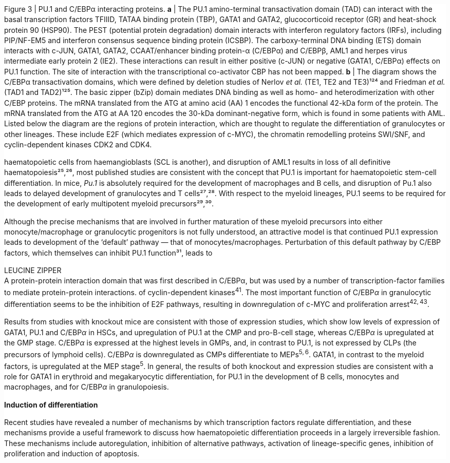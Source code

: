Figure 3 | PU.1 and C/EBPα interacting proteins. **a** | The PU.1 amino-terminal transactivation domain (TAD) can interact with the basal transcription factors TFIIID, TATAA binding protein (TBP), GATA1 and GATA2, glucocorticoid receptor (GR) and heat-shock protein 90 (HSP90). The PEST (potential protein degradation) domain interacts with interferon regulatory factors (IRFs), including PIP/NF-EM5 and interferon consensus sequence binding protein (ICSBP). The carboxy-terminal DNA binding (ETS) domain interacts with c-JUN, GATA1, GATA2, CCAAT/enhancer binding protein-α (C/EBPα) and C/EBPβ, AML1 and herpes virus intermediate early protein 2 (IE2). These interactions can result in either positive (c-JUN) or negative (GATA1, C/EBPα) effects on PU.1 function. The site of interaction with the transcriptional co-activator CBP has not been mapped. **b** | The diagram shows the C/EBPα transactivation domains, which were defined by deletion studies of Nerlov *et al.* (TE1, TE2 and TE3)¹²⁴ and Friedman *et al.* (TAD1 and TAD2)¹²⁵. The basic zipper (bZip) domain mediates DNA binding as well as homo- and heterodimerization with other C/EBP proteins. The mRNA translated from the ATG at amino acid (AA) 1 encodes the functional 42-kDa form of the protein. The mRNA translated from the ATG at AA 120 encodes the 30-kDa dominant-negative form, which is found in some patients with AML. Listed below the diagram are the regions of protein interaction, which are thought to regulate the differentiation of granulocytes or other lineages. These include E2F (which mediates expression of c-MYC), the chromatin remodelling proteins SWI/SNF, and cyclin-dependent kinases CDK2 and CDK4.

haematopoietic cells from haemangioblasts (SCL is another), and disruption of AML1 results in loss of all definitive haematopoiesis²⁵,²⁶, most published studies are consistent with the concept that PU.1 is important for haematopoietic stem-cell differentiation. In mice, *Pu.1* is absolutely required for the development of macrophages and B cells, and disruption of Pu.1 also leads to delayed development of granulocytes and T cells²⁷,²⁸. With respect to the myeloid lineages, PU.1 seems to be required for the development of early multipotent myeloid precursors²⁹,³⁰.

Although the precise mechanisms that are involved in further maturation of these myeloid precursors into either monocyte/macrophage or granulocytic progenitors is not fully understood, an attractive model is that continued PU.1 expression leads to development of the ‘default’ pathway — that of monocytes/macrophages. Perturbation of this default pathway by C/EBP factors, which themselves can inhibit PU.1 function³¹, leads to

LEUCINE ZIPPER  
A protein-protein interaction domain that was first described in C/EBPα, but was used by a number of transcription-factor families to mediate protein-protein interactions.
of cyclin-dependent kinases${}^{41}$. The most important function of C/EBP$\alpha$ in granulocytic differentiation seems to be the inhibition of E2F pathways, resulting in downregulation of c-MYC and proliferation arrest${}^{42,43}$.

Results from studies with knockout mice are consistent with those of expression studies, which show low levels of expression of GATA1, PU.1 and C/EBP$\alpha$ in HSCs, and upregulation of PU.1 at the CMP and pro-B-cell stage, whereas C/EBP$\alpha$ is upregulated at the GMP stage. C/EBP$\alpha$ is expressed at the highest levels in GMPs, and, in contrast to PU.1, is not expressed by CLPs (the precursors of lymphoid cells). C/EBP$\alpha$ is downregulated as CMPs differentiate to MEPs${}^{5,6}$. GATA1, in contrast to the myeloid factors, is upregulated at the MEP stage${}^{5}$. In general, the results of both knockout and expression studies are consistent with a role for GATA1 in erythroid and megakaryocytic differentiation, for PU.1 in the development of B cells, monocytes and macrophages, and for C/EBP$\alpha$ in granulopoiesis.

**Induction of differentiation**

Recent studies have revealed a number of mechanisms by which transcription factors regulate differentiation, and these mechanisms provide a useful framework to discuss how haematopoietic differentiation proceeds in a largely irreversible fashion. These mechanisms include autoregulation, inhibition of alternative pathways, activation of lineage-specific genes, inhibition of proliferation and induction of apoptosis.
